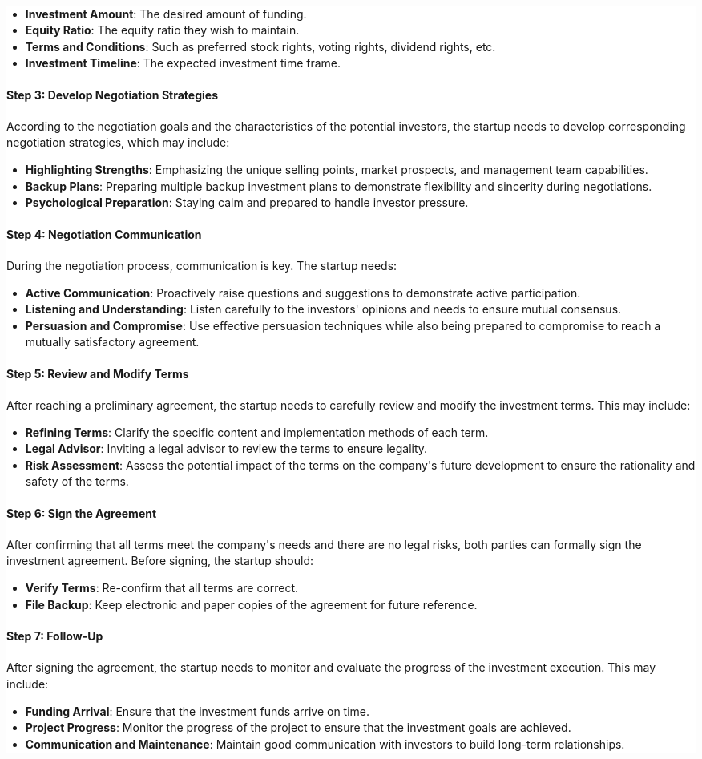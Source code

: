 - **Investment Amount**: The desired amount of funding.
- **Equity Ratio**: The equity ratio they wish to maintain.
- **Terms and Conditions**: Such as preferred stock rights, voting rights, dividend rights, etc.
- **Investment Timeline**: The expected investment time frame.

#### Step 3: Develop Negotiation Strategies

According to the negotiation goals and the characteristics of the potential investors, the startup needs to develop corresponding negotiation strategies, which may include:

- **Highlighting Strengths**: Emphasizing the unique selling points, market prospects, and management team capabilities.
- **Backup Plans**: Preparing multiple backup investment plans to demonstrate flexibility and sincerity during negotiations.
- **Psychological Preparation**: Staying calm and prepared to handle investor pressure.

#### Step 4: Negotiation Communication

During the negotiation process, communication is key. The startup needs:

- **Active Communication**: Proactively raise questions and suggestions to demonstrate active participation.
- **Listening and Understanding**: Listen carefully to the investors' opinions and needs to ensure mutual consensus.
- **Persuasion and Compromise**: Use effective persuasion techniques while also being prepared to compromise to reach a mutually satisfactory agreement.

#### Step 5: Review and Modify Terms

After reaching a preliminary agreement, the startup needs to carefully review and modify the investment terms. This may include:

- **Refining Terms**: Clarify the specific content and implementation methods of each term.
- **Legal Advisor**: Inviting a legal advisor to review the terms to ensure legality.
- **Risk Assessment**: Assess the potential impact of the terms on the company's future development to ensure the rationality and safety of the terms.

#### Step 6: Sign the Agreement

After confirming that all terms meet the company's needs and there are no legal risks, both parties can formally sign the investment agreement. Before signing, the startup should:

- **Verify Terms**: Re-confirm that all terms are correct.
- **File Backup**: Keep electronic and paper copies of the agreement for future reference.

#### Step 7: Follow-Up

After signing the agreement, the startup needs to monitor and evaluate the progress of the investment execution. This may include:

- **Funding Arrival**: Ensure that the investment funds arrive on time.
- **Project Progress**: Monitor the progress of the project to ensure that the investment goals are achieved.
- **Communication and Maintenance**: Maintain good communication with investors to build long-term relationships.
